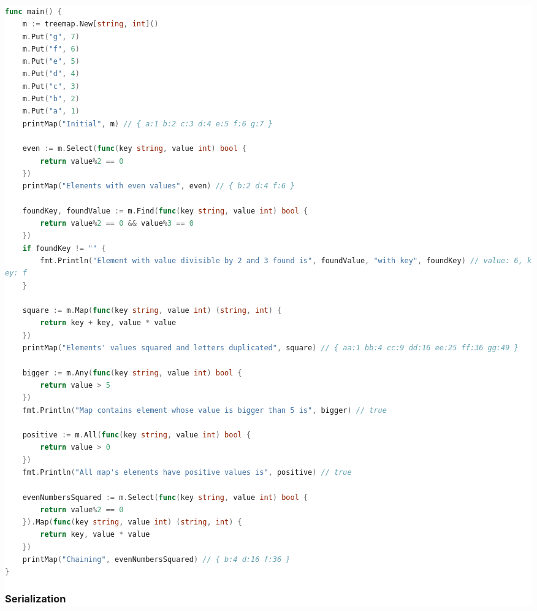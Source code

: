 ```go
func main() {
	m := treemap.New[string, int]()
	m.Put("g", 7)
	m.Put("f", 6)
	m.Put("e", 5)
	m.Put("d", 4)
	m.Put("c", 3)
	m.Put("b", 2)
	m.Put("a", 1)
	printMap("Initial", m) // { a:1 b:2 c:3 d:4 e:5 f:6 g:7 }

	even := m.Select(func(key string, value int) bool {
		return value%2 == 0
	})
	printMap("Elements with even values", even) // { b:2 d:4 f:6 }

	foundKey, foundValue := m.Find(func(key string, value int) bool {
		return value%2 == 0 && value%3 == 0
	})
	if foundKey != "" {
		fmt.Println("Element with value divisible by 2 and 3 found is", foundValue, "with key", foundKey) // value: 6, key: f
	}

	square := m.Map(func(key string, value int) (string, int) {
		return key + key, value * value
	})
	printMap("Elements' values squared and letters duplicated", square) // { aa:1 bb:4 cc:9 dd:16 ee:25 ff:36 gg:49 }

	bigger := m.Any(func(key string, value int) bool {
		return value > 5
	})
	fmt.Println("Map contains element whose value is bigger than 5 is", bigger) // true

	positive := m.All(func(key string, value int) bool {
		return value > 0
	})
	fmt.Println("All map's elements have positive values is", positive) // true

	evenNumbersSquared := m.Select(func(key string, value int) bool {
		return value%2 == 0
	}).Map(func(key string, value int) (string, int) {
		return key, value * value
	})
	printMap("Chaining", evenNumbersSquared) // { b:4 d:16 f:36 }
}
```

### Serialization
